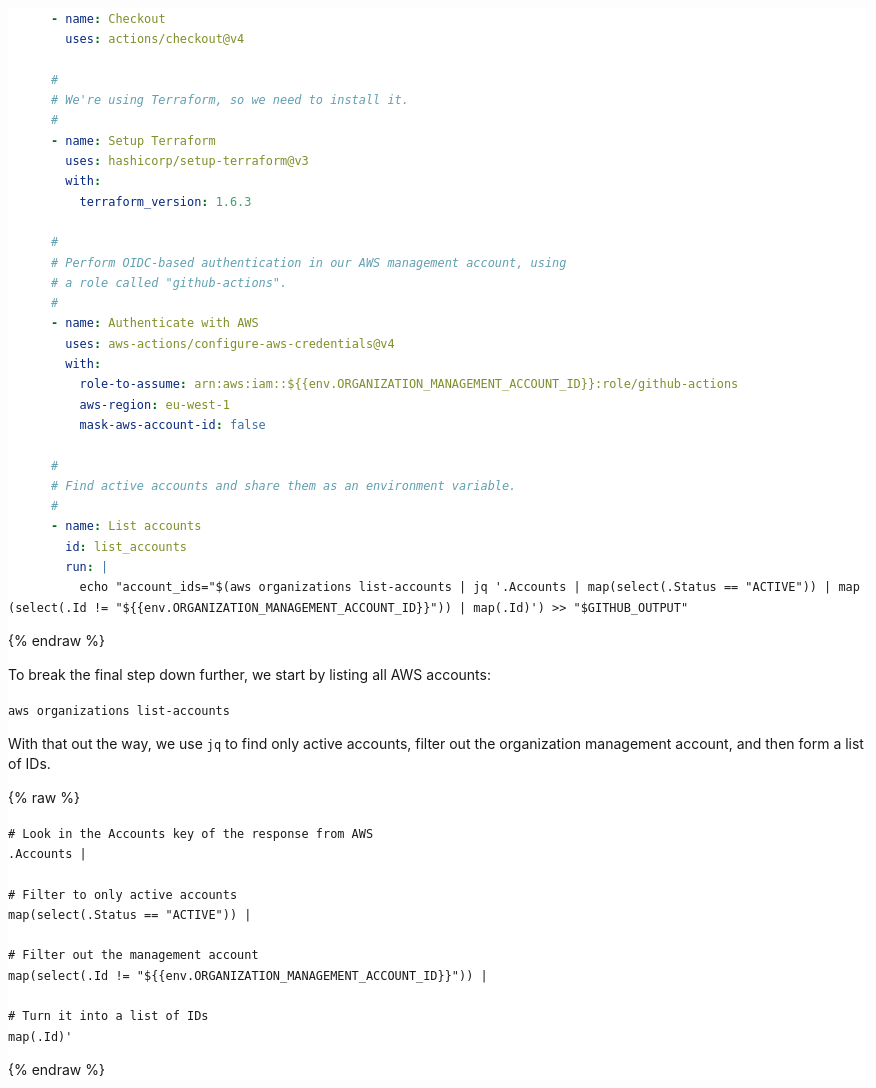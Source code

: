 ```yaml
      - name: Checkout
        uses: actions/checkout@v4

      #
      # We're using Terraform, so we need to install it.
      #
      - name: Setup Terraform
        uses: hashicorp/setup-terraform@v3
        with:
          terraform_version: 1.6.3

      #
      # Perform OIDC-based authentication in our AWS management account, using
      # a role called "github-actions".
      #
      - name: Authenticate with AWS
        uses: aws-actions/configure-aws-credentials@v4
        with:
          role-to-assume: arn:aws:iam::${{env.ORGANIZATION_MANAGEMENT_ACCOUNT_ID}}:role/github-actions
          aws-region: eu-west-1
          mask-aws-account-id: false

      #
      # Find active accounts and share them as an environment variable.
      #
      - name: List accounts
        id: list_accounts
        run: |
          echo "account_ids="$(aws organizations list-accounts | jq '.Accounts | map(select(.Status == "ACTIVE")) | map(select(.Id != "${{env.ORGANIZATION_MANAGEMENT_ACCOUNT_ID}}")) | map(.Id)') >> "$GITHUB_OUTPUT"
```
{% endraw %}

To break the final step down further, we start by listing all AWS accounts:

```bash
aws organizations list-accounts
```

With that out the way, we use `jq` to find only active accounts, filter out the
organization management account, and then form a list of IDs.

{% raw %}
```
# Look in the Accounts key of the response from AWS
.Accounts |

# Filter to only active accounts
map(select(.Status == "ACTIVE")) |

# Filter out the management account
map(select(.Id != "${{env.ORGANIZATION_MANAGEMENT_ACCOUNT_ID}}")) |

# Turn it into a list of IDs
map(.Id)'
```
{% endraw %}
